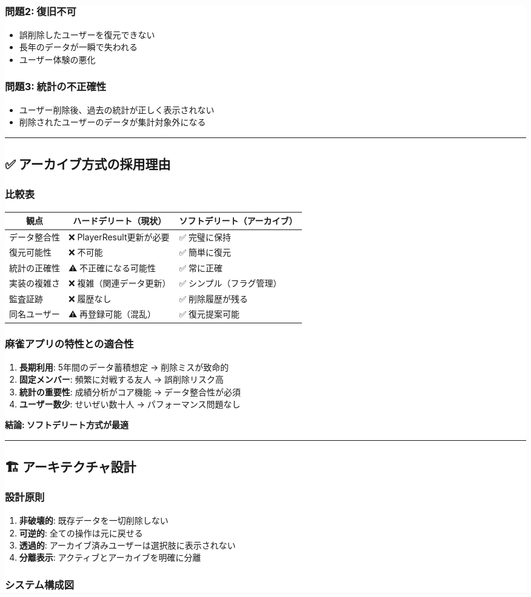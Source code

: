 ### 問題2: 復旧不可
- 誤削除したユーザーを復元できない
- 長年のデータが一瞬で失われる
- ユーザー体験の悪化

### 問題3: 統計の不正確性
- ユーザー削除後、過去の統計が正しく表示されない
- 削除されたユーザーのデータが集計対象外になる

---

## ✅ アーカイブ方式の採用理由

### 比較表

| 観点 | ハードデリート（現状） | ソフトデリート（アーカイブ） |
|------|----------------------|----------------------------|
| データ整合性 | ❌ PlayerResult更新が必要 | ✅ 完璧に保持 |
| 復元可能性 | ❌ 不可能 | ✅ 簡単に復元 |
| 統計の正確性 | ⚠️ 不正確になる可能性 | ✅ 常に正確 |
| 実装の複雑さ | ❌ 複雑（関連データ更新） | ✅ シンプル（フラグ管理） |
| 監査証跡 | ❌ 履歴なし | ✅ 削除履歴が残る |
| 同名ユーザー | ⚠️ 再登録可能（混乱） | ✅ 復元提案可能 |

### 麻雀アプリの特性との適合性

1. **長期利用**: 5年間のデータ蓄積想定 → 削除ミスが致命的
2. **固定メンバー**: 頻繁に対戦する友人 → 誤削除リスク高
3. **統計の重要性**: 成績分析がコア機能 → データ整合性が必須
4. **ユーザー数少**: せいぜい数十人 → パフォーマンス問題なし

**結論: ソフトデリート方式が最適**

---

## 🏗️ アーキテクチャ設計

### 設計原則

1. **非破壊的**: 既存データを一切削除しない
2. **可逆的**: 全ての操作は元に戻せる
3. **透過的**: アーカイブ済みユーザーは選択肢に表示されない
4. **分離表示**: アクティブとアーカイブを明確に分離

### システム構成図
